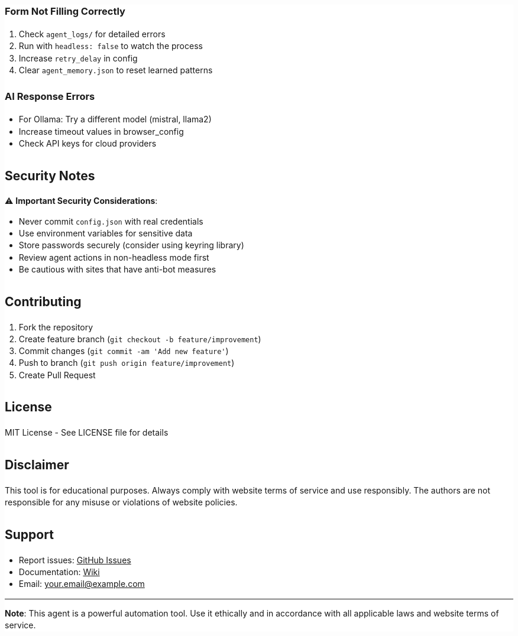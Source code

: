 ### Form Not Filling Correctly
1. Check `agent_logs/` for detailed errors
2. Run with `headless: false` to watch the process
3. Increase `retry_delay` in config
4. Clear `agent_memory.json` to reset learned patterns

### AI Response Errors
- For Ollama: Try a different model (mistral, llama2)
- Increase timeout values in browser_config
- Check API keys for cloud providers

## Security Notes

⚠️ **Important Security Considerations**:
- Never commit `config.json` with real credentials
- Use environment variables for sensitive data
- Store passwords securely (consider using keyring library)
- Review agent actions in non-headless mode first
- Be cautious with sites that have anti-bot measures

## Contributing

1. Fork the repository
2. Create feature branch (`git checkout -b feature/improvement`)
3. Commit changes (`git commit -am 'Add new feature'`)
4. Push to branch (`git push origin feature/improvement`)
5. Create Pull Request

## License

MIT License - See LICENSE file for details

## Disclaimer

This tool is for educational purposes. Always comply with website terms of service and use responsibly. The authors are not responsible for any misuse or violations of website policies.

## Support

- Report issues: [GitHub Issues](https://github.com/yourusername/repo/issues)
- Documentation: [Wiki](https://github.com/yourusername/repo/wiki)
- Email: your.email@example.com

---

**Note**: This agent is a powerful automation tool. Use it ethically and in accordance with all applicable laws and website terms of service.
